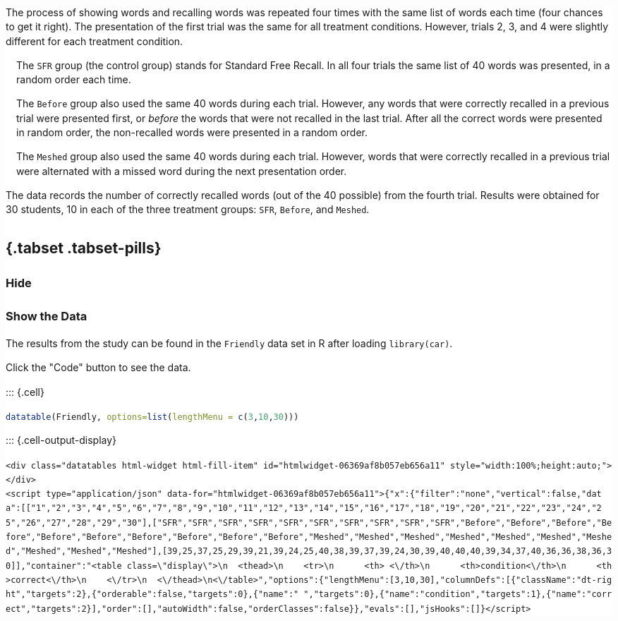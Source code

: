 The process of showing words and recalling words was repeated four times with the same list of words each time (four chances to get it right). The presentation of the first trial was the same for all treatment conditions. However, trials 2, 3, and 4 were slightly different for each treatment condition.

<div style="padding-left:15px;">

The `SFR` group (the control group) stands for Standard Free Recall. In all four trials the same list of 40 words was presented, in a random order each time.

The `Before` group also used the same 40 words during each trial. However, any words that were correctly recalled in a previous trial were presented first, or *before* the words that were not recalled in the last trial. After all the correct words were presented in random order, the non-recalled words were presented in a random order.

The `Meshed` group also used the same 40 words during each trial. However, words that were correctly recalled in a previous trial were alternated with a missed word during the next presentation order. 

</div>

The data records the number of correctly recalled words (out of the 40 possible) from the fourth trial. Results were obtained for 30 students, 10 in each of the three treatment groups: `SFR`, `Before`, and `Meshed`. 



## {.tabset .tabset-pills}

### Hide

### Show the Data

The results from the study can be found in the `Friendly` data set in R after loading `library(car)`. 

Click the "Code" button to see the data.




::: {.cell}

```{.r .cell-code}
datatable(Friendly, options=list(lengthMenu = c(3,10,30)))
```

::: {.cell-output-display}


```{=html}
<div class="datatables html-widget html-fill-item" id="htmlwidget-06369af8b057eb656a11" style="width:100%;height:auto;"></div>
<script type="application/json" data-for="htmlwidget-06369af8b057eb656a11">{"x":{"filter":"none","vertical":false,"data":[["1","2","3","4","5","6","7","8","9","10","11","12","13","14","15","16","17","18","19","20","21","22","23","24","25","26","27","28","29","30"],["SFR","SFR","SFR","SFR","SFR","SFR","SFR","SFR","SFR","SFR","Before","Before","Before","Before","Before","Before","Before","Before","Before","Before","Meshed","Meshed","Meshed","Meshed","Meshed","Meshed","Meshed","Meshed","Meshed","Meshed"],[39,25,37,25,29,39,21,39,24,25,40,38,39,37,39,24,30,39,40,40,40,39,34,37,40,36,36,38,36,30]],"container":"<table class=\"display\">\n  <thead>\n    <tr>\n      <th> <\/th>\n      <th>condition<\/th>\n      <th>correct<\/th>\n    <\/tr>\n  <\/thead>\n<\/table>","options":{"lengthMenu":[3,10,30],"columnDefs":[{"className":"dt-right","targets":2},{"orderable":false,"targets":0},{"name":" ","targets":0},{"name":"condition","targets":1},{"name":"correct","targets":2}],"order":[],"autoWidth":false,"orderClasses":false}},"evals":[],"jsHooks":[]}</script>
```
